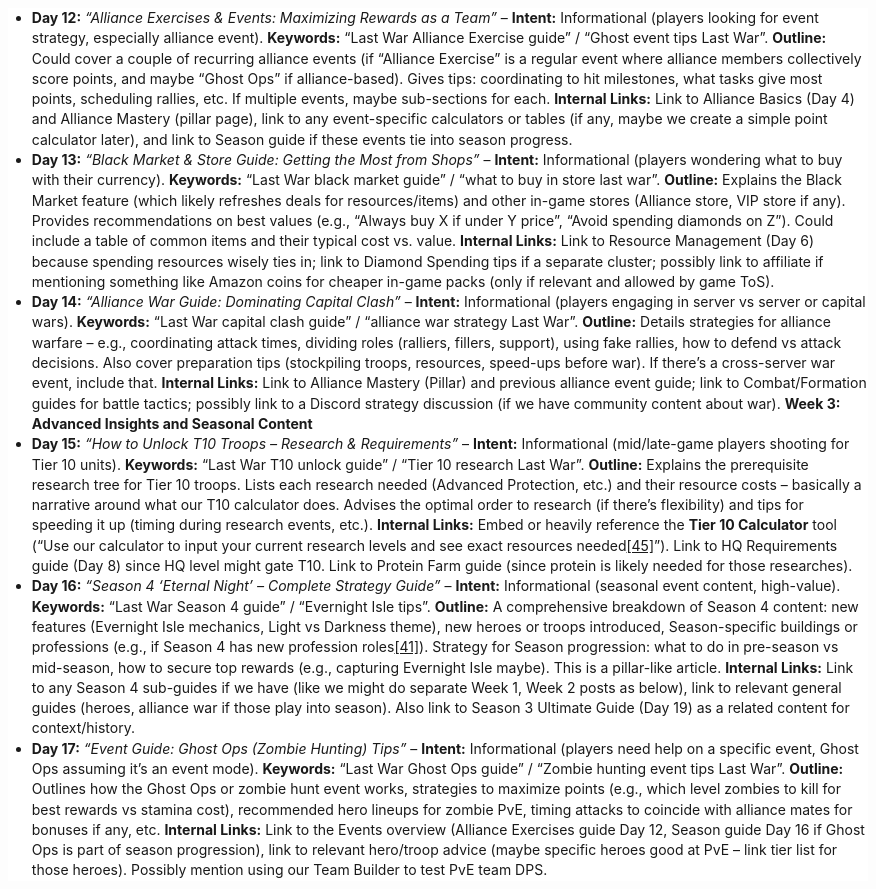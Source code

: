 - **Day 12:** *“Alliance Exercises & Events: Maximizing Rewards as a Team”* – **Intent:** Informational (players looking for event strategy, especially alliance event). **Keywords:** “Last War Alliance Exercise guide” / “Ghost event tips Last War”. **Outline:** Could cover a couple of recurring alliance events (if “Alliance Exercise” is a regular event where alliance members collectively score points, and maybe “Ghost Ops” if alliance-based). Gives tips: coordinating to hit milestones, what tasks give most points, scheduling rallies, etc. If multiple events, maybe sub-sections for each. **Internal Links:** Link to Alliance Basics (Day 4) and Alliance Mastery (pillar page), link to any event-specific calculators or tables (if any, maybe we create a simple point calculator later), and link to Season guide if these events tie into season progress.
- **Day 13:** *“Black Market & Store Guide: Getting the Most from Shops”* – **Intent:** Informational (players wondering what to buy with their currency). **Keywords:** “Last War black market guide” / “what to buy in store last war”. **Outline:** Explains the Black Market feature (which likely refreshes deals for resources/items) and other in-game stores (Alliance store, VIP store if any). Provides recommendations on best values (e.g., “Always buy X if under Y price”, “Avoid spending diamonds on Z”). Could include a table of common items and their typical cost vs. value. **Internal Links:** Link to Resource Management (Day 6) because spending resources wisely ties in; link to Diamond Spending tips if a separate cluster; possibly link to affiliate if mentioning something like Amazon coins for cheaper in-game packs (only if relevant and allowed by game ToS).
- **Day 14:** *“Alliance War Guide: Dominating Capital Clash”* – **Intent:** Informational (players engaging in server vs server or capital wars). **Keywords:** “Last War capital clash guide” / “alliance war strategy Last War”. **Outline:** Details strategies for alliance warfare – e.g., coordinating attack times, dividing roles (ralliers, fillers, support), using fake rallies, how to defend vs attack decisions. Also cover preparation tips (stockpiling troops, resources, speed-ups before war). If there’s a cross-server war event, include that. **Internal Links:** Link to Alliance Mastery (Pillar) and previous alliance event guide; link to Combat/Formation guides for battle tactics; possibly link to a Discord strategy discussion (if we have community content about war).
**Week 3: Advanced Insights and Seasonal Content**
- **Day 15:** *“How to Unlock T10 Troops – Research & Requirements”* – **Intent:** Informational (mid/late-game players shooting for Tier 10 units). **Keywords:** “Last War T10 unlock guide” / “Tier 10 research Last War”. **Outline:** Explains the prerequisite research tree for Tier 10 troops. Lists each research needed (Advanced Protection, etc.) and their resource costs – basically a narrative around what our T10 calculator does. Advises the optimal order to research (if there’s flexibility) and tips for speeding it up (timing during research events, etc.). **Internal Links:** Embed or heavily reference the **Tier 10 Calculator** tool (“Use our calculator to input your current research levels and see exact resources needed[[45]](https://github.com/cortega26/LastWar/blob/f2e814dfcbda0372e0987dbf5bbd9438c5934c45/pages/T10-calculator.html#L34-L42)”). Link to HQ Requirements guide (Day 8) since HQ level might gate T10. Link to Protein Farm guide (since protein is likely needed for those researches).
- **Day 16:** *“Season 4 ‘Eternal Night’ – Complete Strategy Guide”* – **Intent:** Informational (seasonal event content, high-value). **Keywords:** “Last War Season 4 guide” / “Evernight Isle tips”. **Outline:** A comprehensive breakdown of Season 4 content: new features (Evernight Isle mechanics, Light vs Darkness theme), new heroes or troops introduced, Season-specific buildings or professions (e.g., if Season 4 has new profession roles[[41]](https://www.lastwartutorial.com/#:~:text=return%20the%20light%20to%20Sakura,Isle)). Strategy for Season progression: what to do in pre-season vs mid-season, how to secure top rewards (e.g., capturing Evernight Isle maybe). This is a pillar-like article. **Internal Links:** Link to any Season 4 sub-guides if we have (like we might do separate Week 1, Week 2 posts as below), link to relevant general guides (heroes, alliance war if those play into season). Also link to Season 3 Ultimate Guide (Day 19) as a related content for context/history.
- **Day 17:** *“Event Guide: Ghost Ops (Zombie Hunting) Tips”* – **Intent:** Informational (players need help on a specific event, Ghost Ops assuming it’s an event mode). **Keywords:** “Last War Ghost Ops guide” / “Zombie hunting event tips Last War”. **Outline:** Outlines how the Ghost Ops or zombie hunt event works, strategies to maximize points (e.g., which level zombies to kill for best rewards vs stamina cost), recommended hero lineups for zombie PvE, timing attacks to coincide with alliance mates for bonuses if any, etc. **Internal Links:** Link to the Events overview (Alliance Exercises guide Day 12, Season guide Day 16 if Ghost Ops is part of season progression), link to relevant hero/troop advice (maybe specific heroes good at PvE – link tier list for those heroes). Possibly mention using our Team Builder to test PvE team DPS.